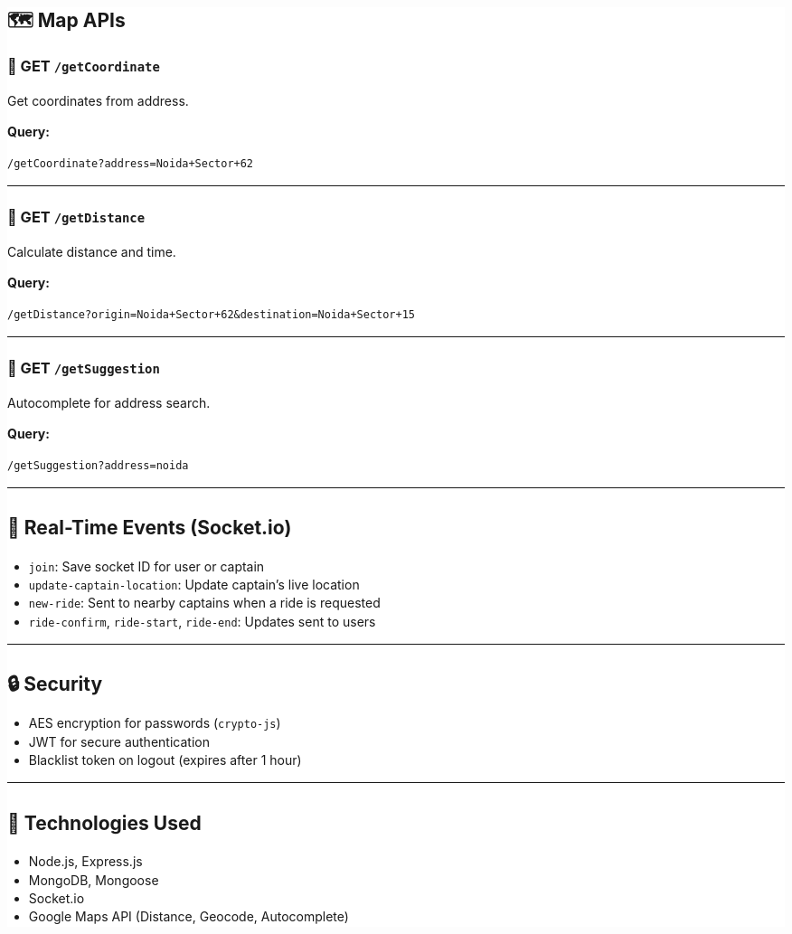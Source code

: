 
## 🗺️ Map APIs

### 📌 GET `/getCoordinate`

Get coordinates from address.

**Query:**

```
/getCoordinate?address=Noida+Sector+62
```

---

### 📌 GET `/getDistance`

Calculate distance and time.

**Query:**

```
/getDistance?origin=Noida+Sector+62&destination=Noida+Sector+15
```

---

### 📌 GET `/getSuggestion`

Autocomplete for address search.

**Query:**

```
/getSuggestion?address=noida
```

---

## 🔁 Real-Time Events (Socket.io)

- `join`: Save socket ID for user or captain
- `update-captain-location`: Update captain’s live location
- `new-ride`: Sent to nearby captains when a ride is requested
- `ride-confirm`, `ride-start`, `ride-end`: Updates sent to users

---

## 🔒 Security

- AES encryption for passwords (`crypto-js`)
- JWT for secure authentication
- Blacklist token on logout (expires after 1 hour)

---

## 🧩 Technologies Used

- Node.js, Express.js
- MongoDB, Mongoose
- Socket.io
- Google Maps API (Distance, Geocode, Autocomplete)
